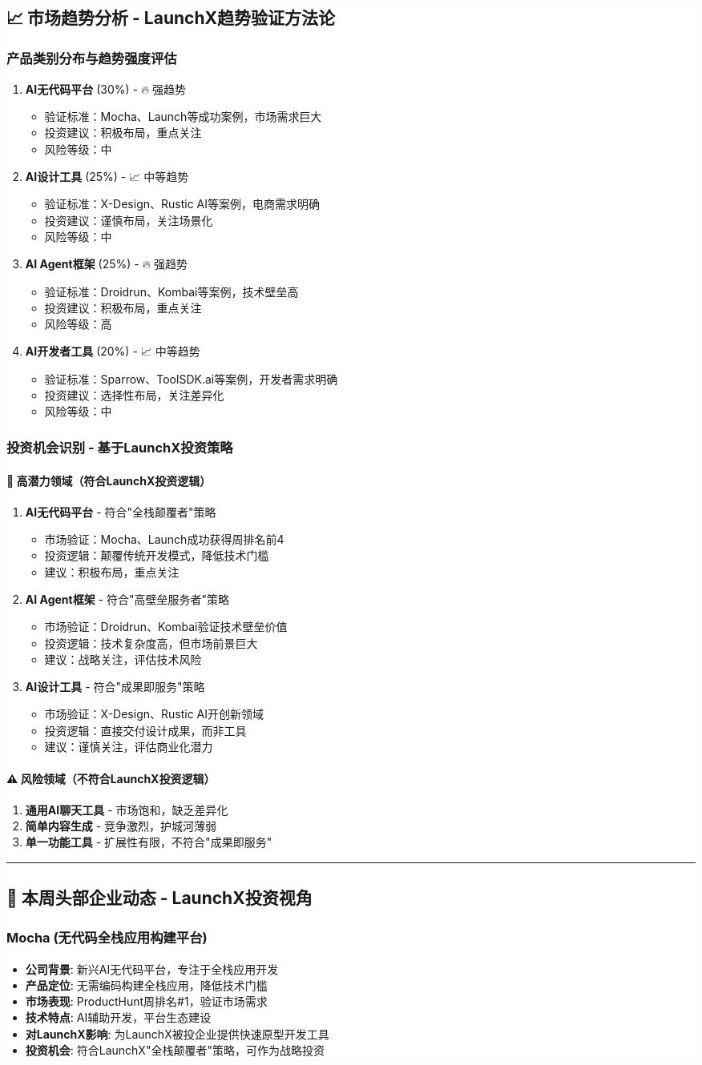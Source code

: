 
## 📈 市场趋势分析 - LaunchX趋势验证方法论

### 产品类别分布与趋势强度评估
1. **AI无代码平台** (30%) - 🔥 强趋势
   - 验证标准：Mocha、Launch等成功案例，市场需求巨大
   - 投资建议：积极布局，重点关注
   - 风险等级：中

2. **AI设计工具** (25%) - 📈 中等趋势
   - 验证标准：X-Design、Rustic AI等案例，电商需求明确
   - 投资建议：谨慎布局，关注场景化
   - 风险等级：中

3. **AI Agent框架** (25%) - 🔥 强趋势
   - 验证标准：Droidrun、Kombai等案例，技术壁垒高
   - 投资建议：积极布局，重点关注
   - 风险等级：高

4. **AI开发者工具** (20%) - 📈 中等趋势
   - 验证标准：Sparrow、ToolSDK.ai等案例，开发者需求明确
   - 投资建议：选择性布局，关注差异化
   - 风险等级：中

### 投资机会识别 - 基于LaunchX投资策略

#### 🚀 高潜力领域（符合LaunchX投资逻辑）
1. **AI无代码平台** - 符合"全栈颠覆者"策略
   - 市场验证：Mocha、Launch成功获得周排名前4
   - 投资逻辑：颠覆传统开发模式，降低技术门槛
   - 建议：积极布局，重点关注

2. **AI Agent框架** - 符合"高壁垒服务者"策略
   - 市场验证：Droidrun、Kombai验证技术壁垒价值
   - 投资逻辑：技术复杂度高，但市场前景巨大
   - 建议：战略关注，评估技术风险

3. **AI设计工具** - 符合"成果即服务"策略
   - 市场验证：X-Design、Rustic AI开创新领域
   - 投资逻辑：直接交付设计成果，而非工具
   - 建议：谨慎关注，评估商业化潜力

#### ⚠️ 风险领域（不符合LaunchX投资逻辑）
1. **通用AI聊天工具** - 市场饱和，缺乏差异化
2. **简单内容生成** - 竞争激烈，护城河薄弱
3. **单一功能工具** - 扩展性有限，不符合"成果即服务"

---

## 🏢 本周头部企业动态 - LaunchX投资视角

### Mocha (无代码全栈应用构建平台)
- **公司背景**: 新兴AI无代码平台，专注于全栈应用开发
- **产品定位**: 无需编码构建全栈应用，降低技术门槛
- **市场表现**: ProductHunt周排名#1，验证市场需求
- **技术特点**: AI辅助开发，平台生态建设
- **对LaunchX影响**: 为LaunchX被投企业提供快速原型开发工具
- **投资机会**: 符合LaunchX"全栈颠覆者"策略，可作为战略投资
